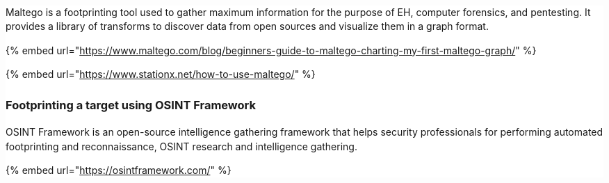 Maltego is a footprinting tool used to gather maximum information for the purpose of EH, computer forensics, and pentesting. It provides a library of transforms to discover data from open sources and visualize them in a graph format.

{% embed url="https://www.maltego.com/blog/beginners-guide-to-maltego-charting-my-first-maltego-graph/" %}

{% embed url="https://www.stationx.net/how-to-use-maltego/" %}

### Footprinting a target using OSINT Framework

OSINT Framework is an open-source intelligence gathering framework that helps security professionals for performing automated footprinting and reconnaissance, OSINT research and intelligence gathering.

{% embed url="https://osintframework.com/" %}
